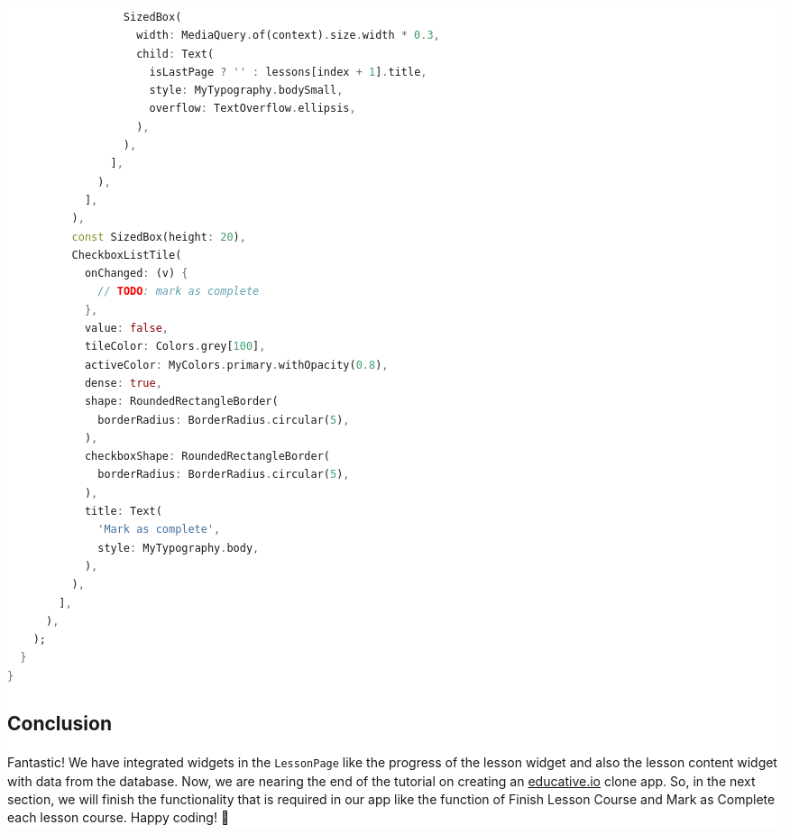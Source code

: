 ```dart
                  SizedBox(
                    width: MediaQuery.of(context).size.width * 0.3,
                    child: Text(
                      isLastPage ? '' : lessons[index + 1].title,
                      style: MyTypography.bodySmall,
                      overflow: TextOverflow.ellipsis,
                    ),
                  ),
                ],
              ),
            ],
          ),
          const SizedBox(height: 20),
          CheckboxListTile(
            onChanged: (v) {
              // TODO: mark as complete
            },
            value: false,
            tileColor: Colors.grey[100],
            activeColor: MyColors.primary.withOpacity(0.8),
            dense: true,
            shape: RoundedRectangleBorder(
              borderRadius: BorderRadius.circular(5),
            ),
            checkboxShape: RoundedRectangleBorder(
              borderRadius: BorderRadius.circular(5),
            ),
            title: Text(
              'Mark as complete',
              style: MyTypography.body,
            ),
          ),
        ],
      ),
    );
  }
}
```

## Conclusion

Fantastic! We have integrated widgets in the `LessonPage` like the progress of the lesson widget and also the lesson content widget with data from the database. Now, we are nearing the end of the tutorial on creating an [educative.io](http://educative.io/) clone app. So, in the next section, we will finish the functionality that is required in our app like the function of Finish Lesson Course and Mark as Complete each lesson course. Happy coding! 🚀